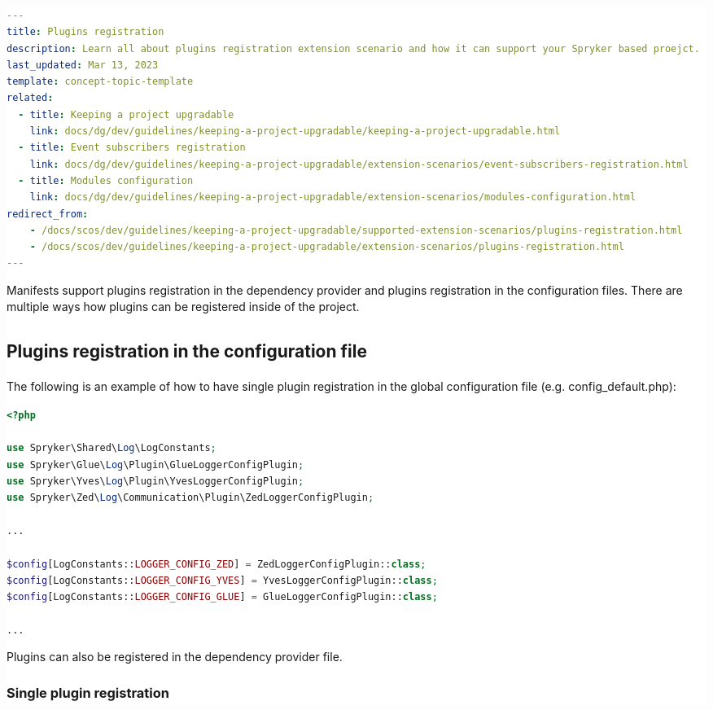 ```yaml
---
title: Plugins registration
description: Learn all about plugins registration extension scenario and how it can support your Spryker based proejct.
last_updated: Mar 13, 2023
template: concept-topic-template
related:
  - title: Keeping a project upgradable
    link: docs/dg/dev/guidelines/keeping-a-project-upgradable/keeping-a-project-upgradable.html
  - title: Event subscribers registration
    link: docs/dg/dev/guidelines/keeping-a-project-upgradable/extension-scenarios/event-subscribers-registration.html
  - title: Modules configuration
    link: docs/dg/dev/guidelines/keeping-a-project-upgradable/extension-scenarios/modules-configuration.html
redirect_from:
    - /docs/scos/dev/guidelines/keeping-a-project-upgradable/supported-extension-scenarios/plugins-registration.html
    - /docs/scos/dev/guidelines/keeping-a-project-upgradable/extension-scenarios/plugins-registration.html
---
```


Manifests support plugins registration in the dependency provider and plugins registration in the configuration files. There are multiple ways how plugins can be registered inside of the project.

## Plugins registration in the configuration file

The following is an example of how to have single plugin registration in the global configuration file (e.g. config_default.php):

```php
<?php

use Spryker\Shared\Log\LogConstants;
use Spryker\Glue\Log\Plugin\GlueLoggerConfigPlugin;
use Spryker\Yves\Log\Plugin\YvesLoggerConfigPlugin;
use Spryker\Zed\Log\Communication\Plugin\ZedLoggerConfigPlugin;

...

$config[LogConstants::LOGGER_CONFIG_ZED] = ZedLoggerConfigPlugin::class;
$config[LogConstants::LOGGER_CONFIG_YVES] = YvesLoggerConfigPlugin::class;
$config[LogConstants::LOGGER_CONFIG_GLUE] = GlueLoggerConfigPlugin::class;

...
```

Plugins can also be registered in the dependency provider file.

### Single plugin registration
